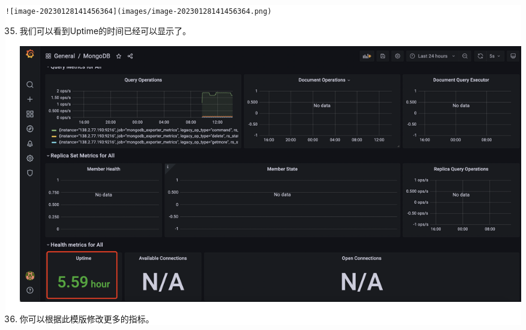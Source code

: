     ![image-20230128141456364](images/image-20230128141456364.png)

35. 我们可以看到Uptime的时间已经可以显示了。

    ![image-20230128141756085](images/image-20230128141756085.png)

36. 你可以根据此模版修改更多的指标。